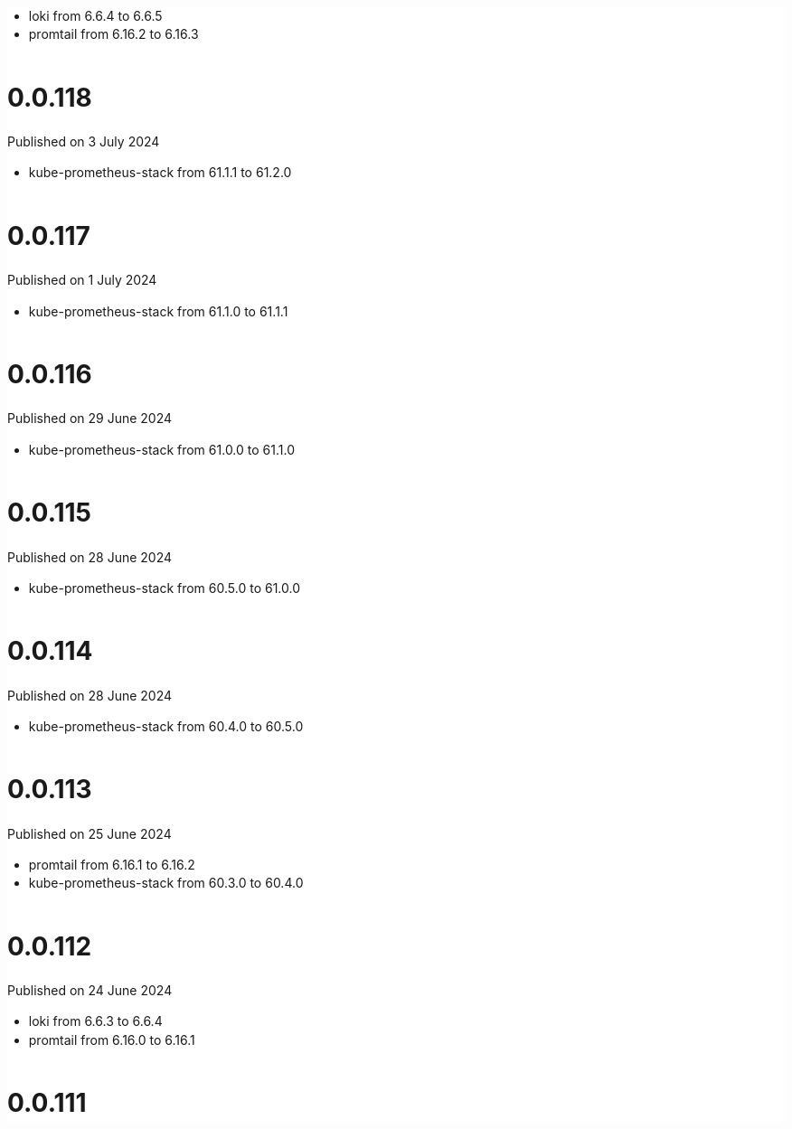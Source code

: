 - loki from 6.6.4 to 6.6.5
- promtail from 6.16.2 to 6.16.3

# 0.0.118

Published on 3 July 2024

- kube-prometheus-stack from 61.1.1 to 61.2.0

# 0.0.117

Published on 1 July 2024

- kube-prometheus-stack from 61.1.0 to 61.1.1

# 0.0.116

Published on 29 June 2024

- kube-prometheus-stack from 61.0.0 to 61.1.0

# 0.0.115

Published on 28 June 2024

- kube-prometheus-stack from 60.5.0 to 61.0.0

# 0.0.114

Published on 28 June 2024

- kube-prometheus-stack from 60.4.0 to 60.5.0

# 0.0.113

Published on 25 June 2024

- promtail from 6.16.1 to 6.16.2
- kube-prometheus-stack from 60.3.0 to 60.4.0

# 0.0.112

Published on 24 June 2024

- loki from 6.6.3 to 6.6.4
- promtail from 6.16.0 to 6.16.1

# 0.0.111

